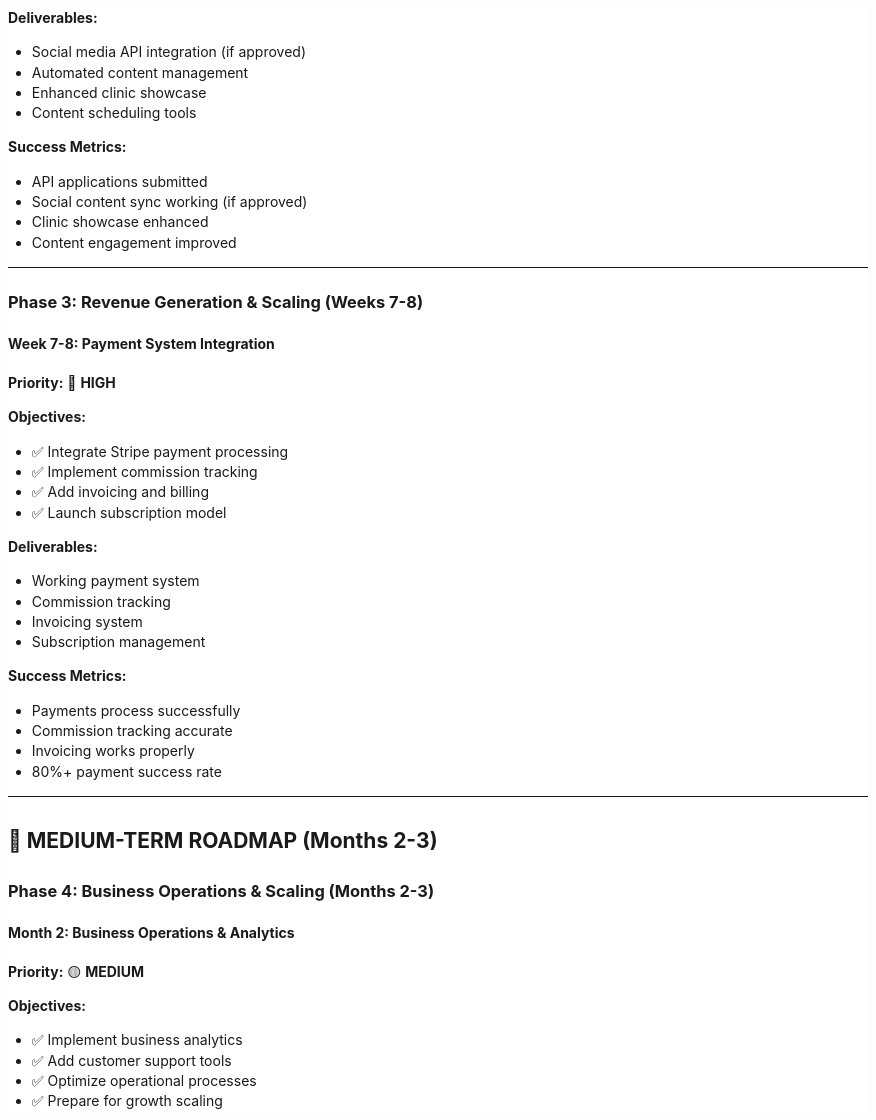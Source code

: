 **Deliverables:**

- Social media API integration (if approved)
- Automated content management
- Enhanced clinic showcase
- Content scheduling tools

**Success Metrics:**

- API applications submitted
- Social content sync working (if approved)
- Clinic showcase enhanced
- Content engagement improved

---

### **Phase 3: Revenue Generation & Scaling (Weeks 7-8)**

#### **Week 7-8: Payment System Integration**

**Priority:** 🔴 **HIGH**

**Objectives:**

- ✅ Integrate Stripe payment processing
- ✅ Implement commission tracking
- ✅ Add invoicing and billing
- ✅ Launch subscription model

**Deliverables:**

- Working payment system
- Commission tracking
- Invoicing system
- Subscription management

**Success Metrics:**

- Payments process successfully
- Commission tracking accurate
- Invoicing works properly
- 80%+ payment success rate

---

## 🎯 **MEDIUM-TERM ROADMAP (Months 2-3)**

### **Phase 4: Business Operations & Scaling (Months 2-3)**

#### **Month 2: Business Operations & Analytics**

**Priority:** 🟡 **MEDIUM**

**Objectives:**

- ✅ Implement business analytics
- ✅ Add customer support tools
- ✅ Optimize operational processes
- ✅ Prepare for growth scaling

